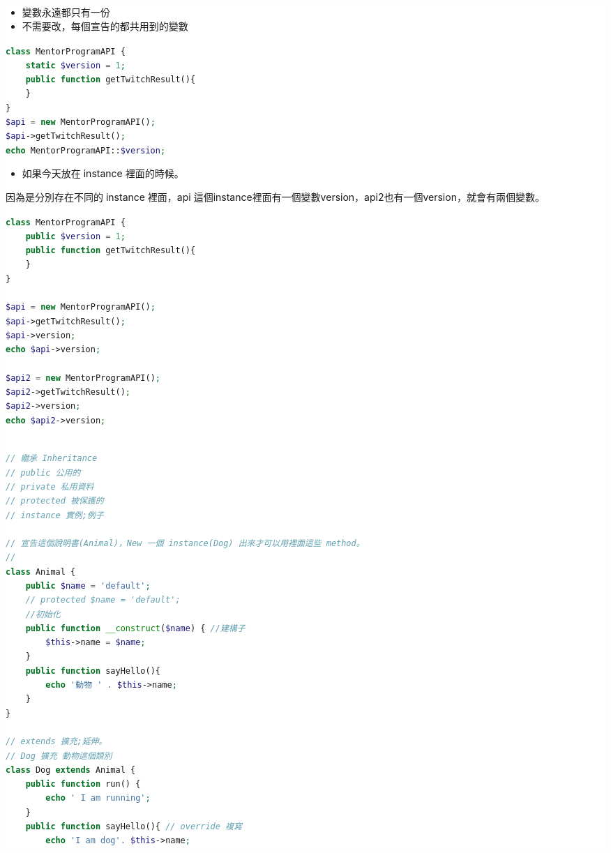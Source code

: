 - 變數永遠都只有一份
- 不需要改，每個宣告的都共用到的變數

```php
class MentorProgramAPI {
    static $version = 1;
    public function getTwitchResult(){
    }
}
$api = new MentorProgramAPI();
$api->getTwitchResult();
echo MentorProgramAPI::$version;

```

- 如果今天放在 instance 裡面的時候。

因為是分別存在不同的 instance 裡面，api 這個instance裡面有一個變數version，api2也有一個version，就會有兩個變數。

```php
class MentorProgramAPI {
    public $version = 1;
    public function getTwitchResult(){
    }
}

$api = new MentorProgramAPI();
$api->getTwitchResult();
$api->version;
echo $api->version;

$api2 = new MentorProgramAPI();
$api2->getTwitchResult();
$api2->version;
echo $api2->version;
```

```php

// 繼承 Inheritance
// public 公用的
// private 私用資料
// protected 被保護的
// instance 實例;例子

// 宣告這個說明書(Animal)，New 一個 instance(Dog) 出來才可以用裡面這些 method。
//
class Animal {
    public $name = 'default';
    // protected $name = 'default';
    //初始化
    public function __construct($name) { //建構子
        $this->name = $name;
    }
    public function sayHello(){
        echo '動物 ' . $this->name;
    }
}

// extends 擴充;延伸。
// Dog 擴充 動物這個類別
class Dog extends Animal {
    public function run() {
        echo ' I am running';
    }
    public function sayHello(){ // override 複寫
        echo 'I am dog'. $this->name;
```